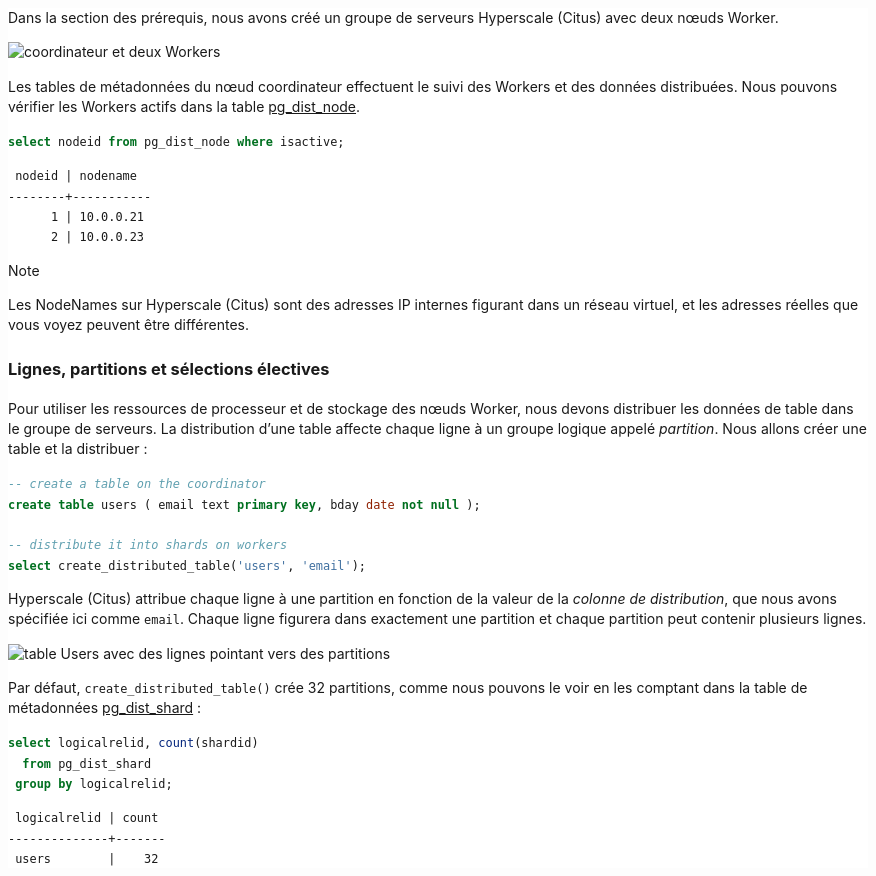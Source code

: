 Dans la section des prérequis, nous avons créé un groupe de serveurs Hyperscale (Citus) avec deux nœuds Worker.

![coordinateur et deux Workers](tutorial-hyperscale-shard/nodes.png)

Les tables de métadonnées du nœud coordinateur effectuent le suivi des Workers et des données distribuées. Nous pouvons vérifier les Workers actifs dans la table [pg_dist_node](reference-hyperscale-metadata.md#worker-node-table).

```sql
select nodeid from pg_dist_node where isactive;
```
```
 nodeid | nodename
--------+-----------
      1 | 10.0.0.21
      2 | 10.0.0.23
```

> [!NOTE]
> Les NodeNames sur Hyperscale (Citus) sont des adresses IP internes figurant dans un réseau virtuel, et les adresses réelles que vous voyez peuvent être différentes.

### <a name="rows-shards-and-placements"></a>Lignes, partitions et sélections électives

Pour utiliser les ressources de processeur et de stockage des nœuds Worker, nous devons distribuer les données de table dans le groupe de serveurs.  La distribution d’une table affecte chaque ligne à un groupe logique appelé *partition*. Nous allons créer une table et la distribuer :

```sql
-- create a table on the coordinator
create table users ( email text primary key, bday date not null );

-- distribute it into shards on workers
select create_distributed_table('users', 'email');
```

Hyperscale (Citus) attribue chaque ligne à une partition en fonction de la valeur de la *colonne de distribution*, que nous avons spécifiée ici comme `email`. Chaque ligne figurera dans exactement une partition et chaque partition peut contenir plusieurs lignes.

![table Users avec des lignes pointant vers des partitions](tutorial-hyperscale-shard/table.png)

Par défaut, `create_distributed_table()` crée 32 partitions, comme nous pouvons le voir en les comptant dans la table de métadonnées [pg_dist_shard](reference-hyperscale-metadata.md#shard-table) :

```sql
select logicalrelid, count(shardid)
  from pg_dist_shard
 group by logicalrelid;
```
```
 logicalrelid | count
--------------+-------
 users        |    32
```
